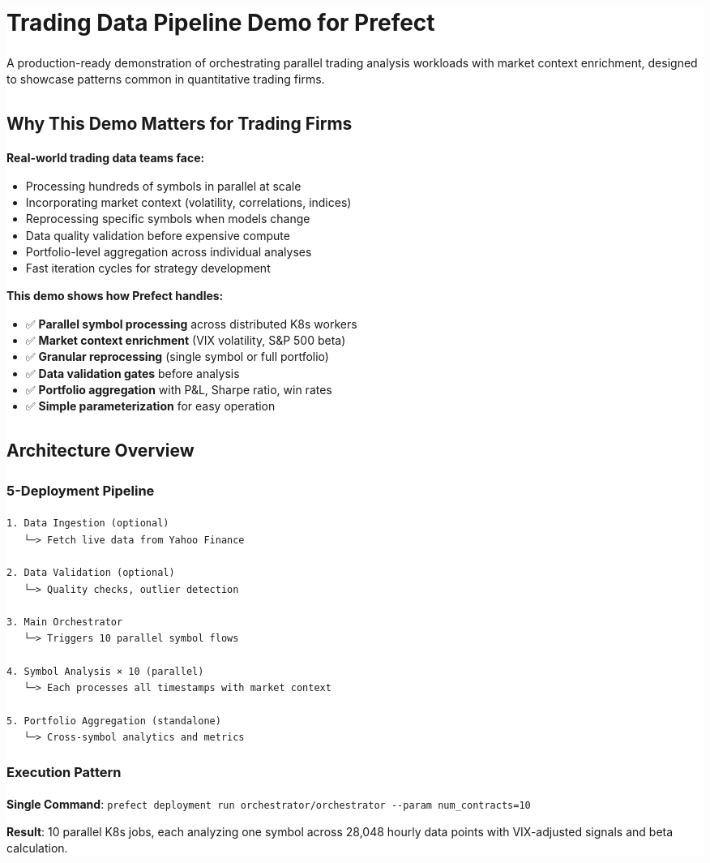 # Trading Data Pipeline Demo for Prefect

A production-ready demonstration of orchestrating parallel trading analysis workloads with market context enrichment, designed to showcase patterns common in quantitative trading firms.

## Why This Demo Matters for Trading Firms

**Real-world trading data teams face:**
- Processing hundreds of symbols in parallel at scale
- Incorporating market context (volatility, correlations, indices)
- Reprocessing specific symbols when models change
- Data quality validation before expensive compute
- Portfolio-level aggregation across individual analyses
- Fast iteration cycles for strategy development

**This demo shows how Prefect handles:**
- ✅ **Parallel symbol processing** across distributed K8s workers
- ✅ **Market context enrichment** (VIX volatility, S&P 500 beta)
- ✅ **Granular reprocessing** (single symbol or full portfolio)
- ✅ **Data validation gates** before analysis
- ✅ **Portfolio aggregation** with P&L, Sharpe ratio, win rates
- ✅ **Simple parameterization** for easy operation

## Architecture Overview

### 5-Deployment Pipeline

```
1. Data Ingestion (optional)
   └─> Fetch live data from Yahoo Finance
   
2. Data Validation (optional)
   └─> Quality checks, outlier detection
   
3. Main Orchestrator
   └─> Triggers 10 parallel symbol flows
   
4. Symbol Analysis × 10 (parallel)
   └─> Each processes all timestamps with market context
   
5. Portfolio Aggregation (standalone)
   └─> Cross-symbol analytics and metrics
```

### Execution Pattern

**Single Command**: `prefect deployment run orchestrator/orchestrator --param num_contracts=10`

**Result**: 10 parallel K8s jobs, each analyzing one symbol across 28,048 hourly data points with VIX-adjusted signals and beta calculation.
